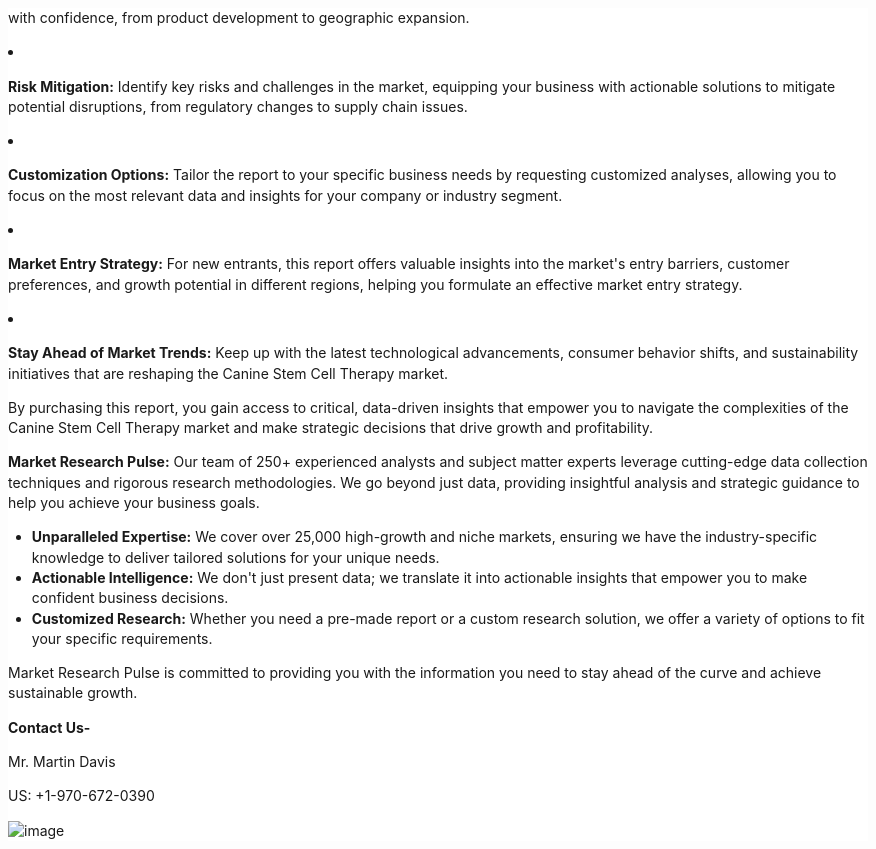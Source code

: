 with confidence, from product development to geographic expansion.</p></li><li><p><strong>Risk Mitigation:</strong> Identify key risks and challenges in the market, equipping your business with actionable solutions to mitigate potential disruptions, from regulatory changes to supply chain issues.</p></li><li><p><strong>Customization Options:</strong> Tailor the report to your specific business needs by requesting customized analyses, allowing you to focus on the most relevant data and insights for your company or industry segment.</p></li><li><p><strong>Market Entry Strategy:</strong> For new entrants, this report offers valuable insights into the market's entry barriers, customer preferences, and growth potential in different regions, helping you formulate an effective market entry strategy.</p></li><li><p><strong>Stay Ahead of Market Trends:</strong> Keep up with the latest technological advancements, consumer behavior shifts, and sustainability initiatives that are reshaping the Canine Stem Cell Therapy market.</p></li></ol><p>By purchasing this report, you gain access to critical, data-driven insights that empower you to navigate the complexities of the Canine Stem Cell Therapy market and make strategic decisions that drive growth and profitability.</p><p><strong>Market Research Pulse:</strong>&nbsp;Our team of 250+ experienced analysts and subject matter experts leverage cutting-edge data collection techniques and rigorous research methodologies. We go beyond just data, providing insightful analysis and strategic guidance to help you achieve your business goals.</p><ul><li><strong>Unparalleled Expertise:</strong>&nbsp;We cover over 25,000 high-growth and niche markets, ensuring we have the industry-specific knowledge to deliver tailored solutions for your unique needs.</li><li><strong>Actionable Intelligence:</strong>&nbsp;We don't just present data; we translate it into actionable insights that empower you to make confident business decisions.</li><li><strong>Customized Research:</strong>&nbsp;Whether you need a pre-made report or a custom research solution, we offer a variety of options to fit your specific requirements.</li></ul><p>Market Research Pulse is committed to providing you with the information you need to stay ahead of the curve and achieve sustainable growth.</p><p><strong>Contact Us-</strong></p><p>Mr. Martin Davis</p><p>US: +1-970-672-0390</p>
![image](https://github.com/user-attachments/assets/5829f9d0-3d00-4bb4-8714-315e27c20f83)
